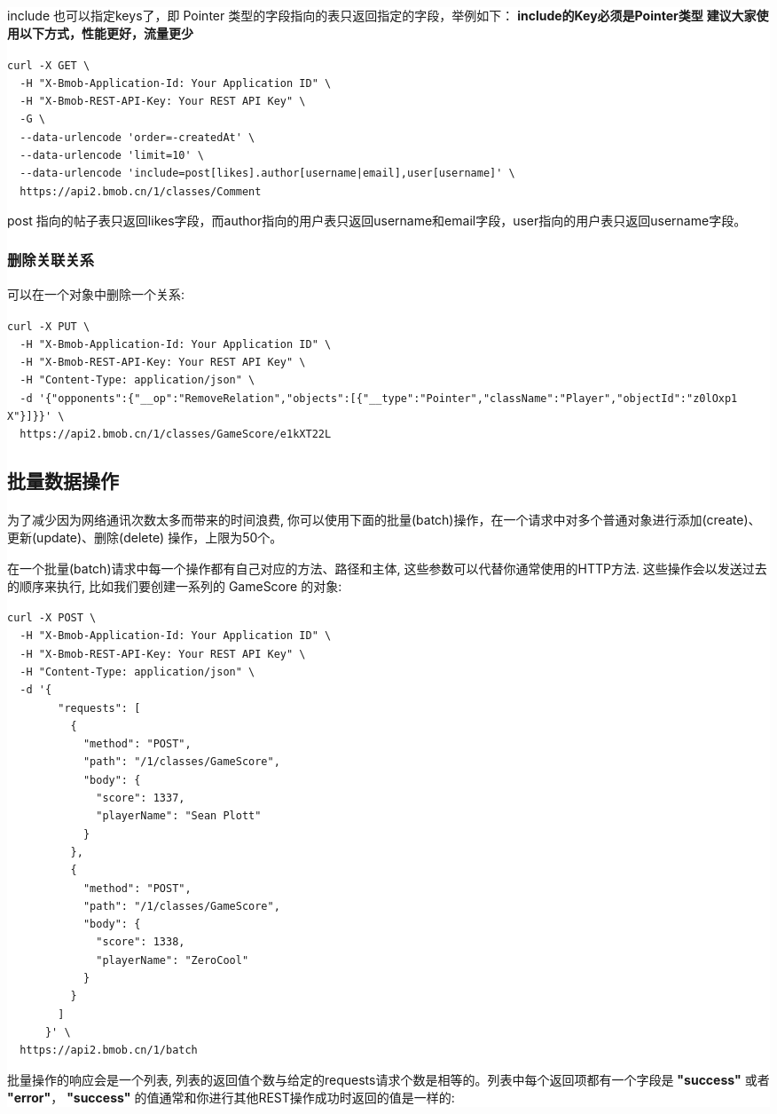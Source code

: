 include 也可以指定keys了，即 Pointer 类型的字段指向的表只返回指定的字段，举例如下：
**include的Key必须是Pointer类型**
**建议大家使用以下方式，性能更好，流量更少**
```
curl -X GET \
  -H "X-Bmob-Application-Id: Your Application ID" \
  -H "X-Bmob-REST-API-Key: Your REST API Key" \
  -G \
  --data-urlencode 'order=-createdAt' \
  --data-urlencode 'limit=10' \
  --data-urlencode 'include=post[likes].author[username|email],user[username]' \
  https://api2.bmob.cn/1/classes/Comment
```
post 指向的帖子表只返回likes字段，而author指向的用户表只返回username和email字段，user指向的用户表只返回username字段。


### 删除关联关系
可以在一个对象中删除一个关系:
```
curl -X PUT \
  -H "X-Bmob-Application-Id: Your Application ID" \
  -H "X-Bmob-REST-API-Key: Your REST API Key" \
  -H "Content-Type: application/json" \
  -d '{"opponents":{"__op":"RemoveRelation","objects":[{"__type":"Pointer","className":"Player","objectId":"z0lOxp1X"}]}}' \
  https://api2.bmob.cn/1/classes/GameScore/e1kXT22L
```

## 批量数据操作

为了减少因为网络通讯次数太多而带来的时间浪费, 你可以使用下面的批量(batch)操作，在一个请求中对多个普通对象进行添加(create)、更新(update)、删除(delete) 操作，上限为50个。

在一个批量(batch)请求中每一个操作都有自己对应的方法、路径和主体, 这些参数可以代替你通常使用的HTTP方法. 这些操作会以发送过去的顺序来执行, 比如我们要创建一系列的 GameScore 的对象:
```
curl -X POST \
  -H "X-Bmob-Application-Id: Your Application ID" \
  -H "X-Bmob-REST-API-Key: Your REST API Key" \
  -H "Content-Type: application/json" \
  -d '{
        "requests": [
          {
            "method": "POST",
            "path": "/1/classes/GameScore",
            "body": {
              "score": 1337,
              "playerName": "Sean Plott"
            }
          },
          {
            "method": "POST",
            "path": "/1/classes/GameScore",
            "body": {
              "score": 1338,
              "playerName": "ZeroCool"
            }
          }
        ]
      }' \
  https://api2.bmob.cn/1/batch
```
批量操作的响应会是一个列表, 列表的返回值个数与给定的requests请求个数是相等的。列表中每个返回项都有一个字段是 **"success"** 或者 **"error"**， **"success"** 的值通常和你进行其他REST操作成功时返回的值是一样的:
```
```